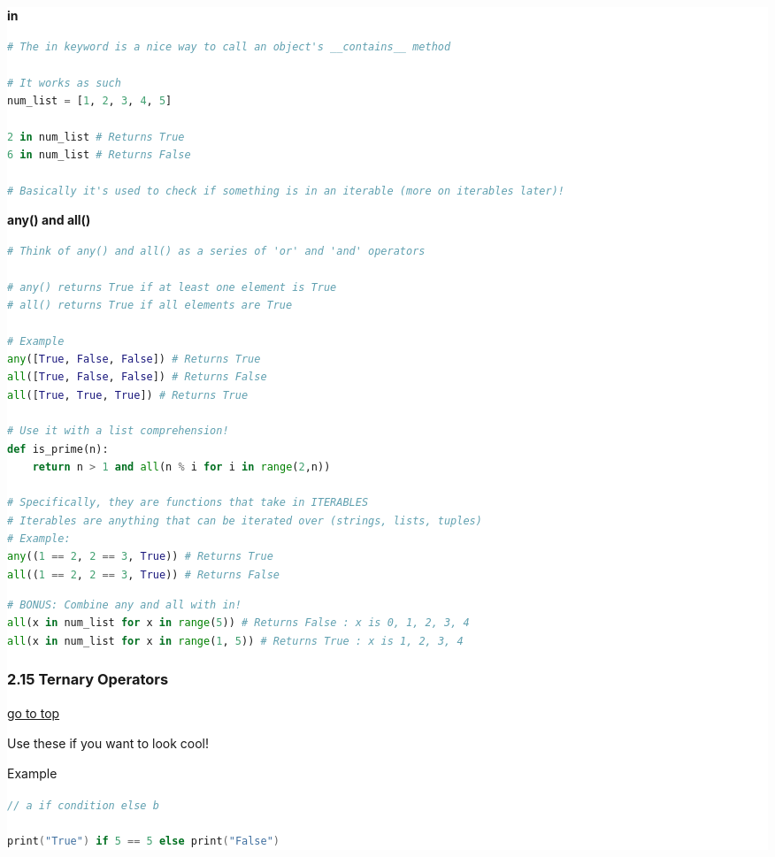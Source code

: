 **in**

```python
# The in keyword is a nice way to call an object's __contains__ method

# It works as such
num_list = [1, 2, 3, 4, 5]

2 in num_list # Returns True
6 in num_list # Returns False

# Basically it's used to check if something is in an iterable (more on iterables later)!
```

**any() and all()**

```python
# Think of any() and all() as a series of 'or' and 'and' operators

# any() returns True if at least one element is True
# all() returns True if all elements are True

# Example
any([True, False, False]) # Returns True
all([True, False, False]) # Returns False
all([True, True, True]) # Returns True

# Use it with a list comprehension!
def is_prime(n):
    return n > 1 and all(n % i for i in range(2,n))

# Specifically, they are functions that take in ITERABLES
# Iterables are anything that can be iterated over (strings, lists, tuples)
# Example:
any((1 == 2, 2 == 3, True)) # Returns True 
all((1 == 2, 2 == 3, True)) # Returns False
```
```python
# BONUS: Combine any and all with in!
all(x in num_list for x in range(5)) # Returns False : x is 0, 1, 2, 3, 4
all(x in num_list for x in range(1, 5)) # Returns True : x is 1, 2, 3, 4
```



### 2.15 Ternary Operators <a name="2.15"></a>

[go to top](#top)

Use these if you want to look cool!

Example

```c++
// a if condition else b

print("True") if 5 == 5 else print("False")
```

